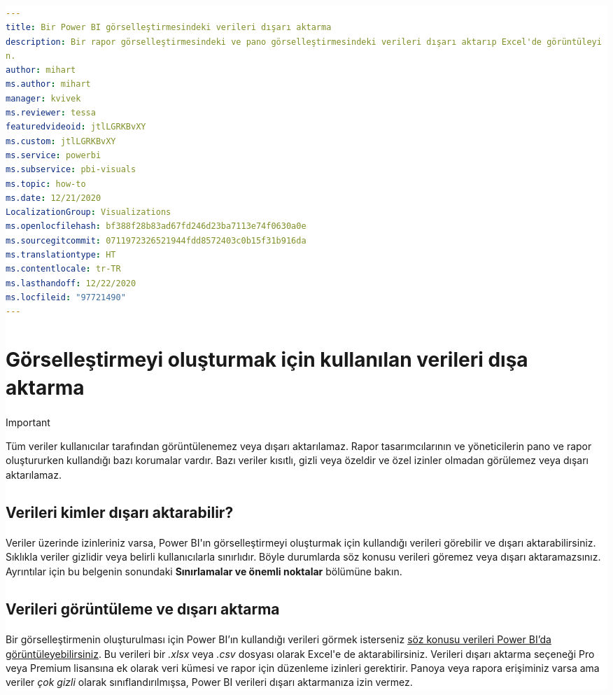 ```yaml
---
title: Bir Power BI görselleştirmesindeki verileri dışarı aktarma
description: Bir rapor görselleştirmesindeki ve pano görselleştirmesindeki verileri dışarı aktarıp Excel'de görüntüleyin.
author: mihart
ms.author: mihart
manager: kvivek
ms.reviewer: tessa
featuredvideoid: jtlLGRKBvXY
ms.custom: jtlLGRKBvXY
ms.service: powerbi
ms.subservice: pbi-visuals
ms.topic: how-to
ms.date: 12/21/2020
LocalizationGroup: Visualizations
ms.openlocfilehash: bf388f28b83ad67fd246d23ba7113e74f0630a0e
ms.sourcegitcommit: 0711972326521944fdd8572403c0b15f31b916da
ms.translationtype: HT
ms.contentlocale: tr-TR
ms.lasthandoff: 12/22/2020
ms.locfileid: "97721490"
---
```

# <a name="export-the-data-that-was-used-to-create-a-visualization"></a>Görselleştirmeyi oluşturmak için kullanılan verileri dışa aktarma

> [!IMPORTANT]
> Tüm veriler kullanıcılar tarafından görüntülenemez veya dışarı aktarılamaz. Rapor tasarımcılarının ve yöneticilerin pano ve rapor oluştururken kullandığı bazı korumalar vardır. Bazı veriler kısıtlı, gizli veya özeldir ve özel izinler olmadan görülemez veya dışarı aktarılamaz. 

## <a name="who-can-export-data"></a>Verileri kimler dışarı aktarabilir?

Veriler üzerinde izinleriniz varsa, Power BI'ın görselleştirmeyi oluşturmak için kullandığı verileri görebilir ve dışarı aktarabilirsiniz. Sıklıkla veriler gizlidir veya belirli kullanıcılarla sınırlıdır. Böyle durumlarda söz konusu verileri göremez veya dışarı aktaramazsınız. Ayrıntılar için bu belgenin sonundaki **Sınırlamalar ve önemli noktalar** bölümüne bakın. 


## <a name="viewing-and-exporting-data"></a>Verileri görüntüleme ve dışarı aktarma

Bir görselleştirmenin oluşturulması için Power BI’ın kullandığı verileri görmek isterseniz [söz konusu verileri Power BI’da görüntüleyebilirsiniz](service-reports-show-data.md). Bu verileri bir *.xlsx* veya *.csv* dosyası olarak Excel'e de aktarabilirsiniz. Verileri dışarı aktarma seçeneği Pro veya Premium lisansına ek olarak veri kümesi ve rapor için düzenleme izinleri gerektirir. Panoya veya rapora erişiminiz varsa ama veriler *çok gizli* olarak sınıflandırılmışsa, Power BI verileri dışarı aktarmanıza izin vermez.
